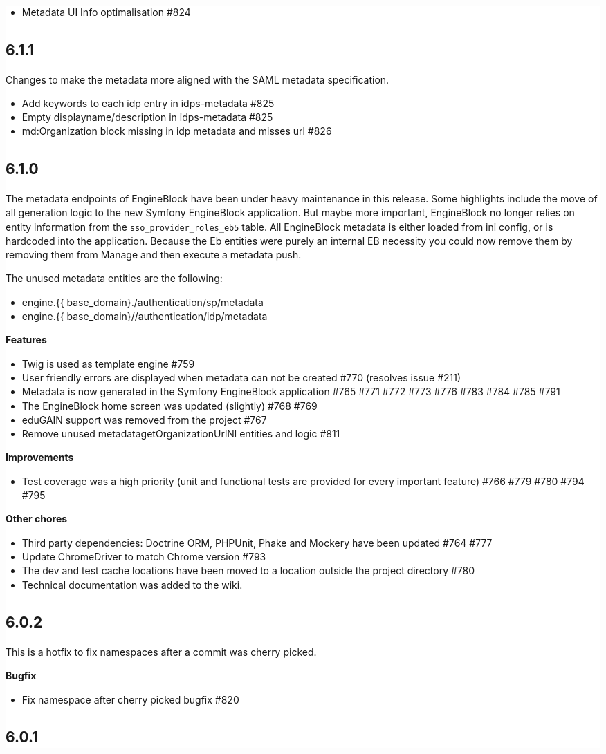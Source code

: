 * Metadata UI Info optimalisation #824

## 6.1.1

Changes to make the metadata more aligned with the SAML metadata specification.

* Add keywords to each idp entry in idps-metadata #825
* Empty displayname/description in idps-metadata #825
* md:Organization block missing in idp metadata and misses url #826

## 6.1.0

The metadata endpoints of EngineBlock have been under heavy maintenance in this release. Some highlights include the
move of all generation logic to the new Symfony EngineBlock application. But maybe more important, EngineBlock no longer
relies on entity information from the `sso_provider_roles_eb5` table. All EngineBlock metadata is either loaded from
ini config, or is hardcoded into the application. Because the Eb entities were purely an internal EB necessity you could
now remove them by removing them from Manage and then execute a metadata push.

The unused metadata entities are the following:
* engine.{{ base_domain}./authentication/sp/metadata
* engine.{{ base_domain}//authentication/idp/metadata

**Features**
* Twig is used as template engine #759
* User friendly errors are displayed when metadata can not be created #770 (resolves issue #211)
* Metadata is now generated in the Symfony EngineBlock application #765 #771 #772 #773 #776 #783 #784 #785 #791
* The EngineBlock home screen was updated (slightly) #768 #769
* eduGAIN support was removed from the project #767
* Remove unused metadatagetOrganizationUrlNl entities and logic #811

**Improvements**
* Test coverage was a high priority (unit and functional tests are provided for every important feature) #766 #779 #780 #794
  #795

**Other chores**
* Third party dependencies: Doctrine ORM, PHPUnit, Phake and Mockery have been updated #764 #777
* Update ChromeDriver to match Chrome version #793
* The dev and test cache locations have been moved to a location outside the project directory #780
* Technical documentation was added to the wiki.

## 6.0.2

This is a hotfix to fix namespaces after a commit was cherry picked.

**Bugfix**
* Fix namespace after cherry picked bugfix #820

## 6.0.1

